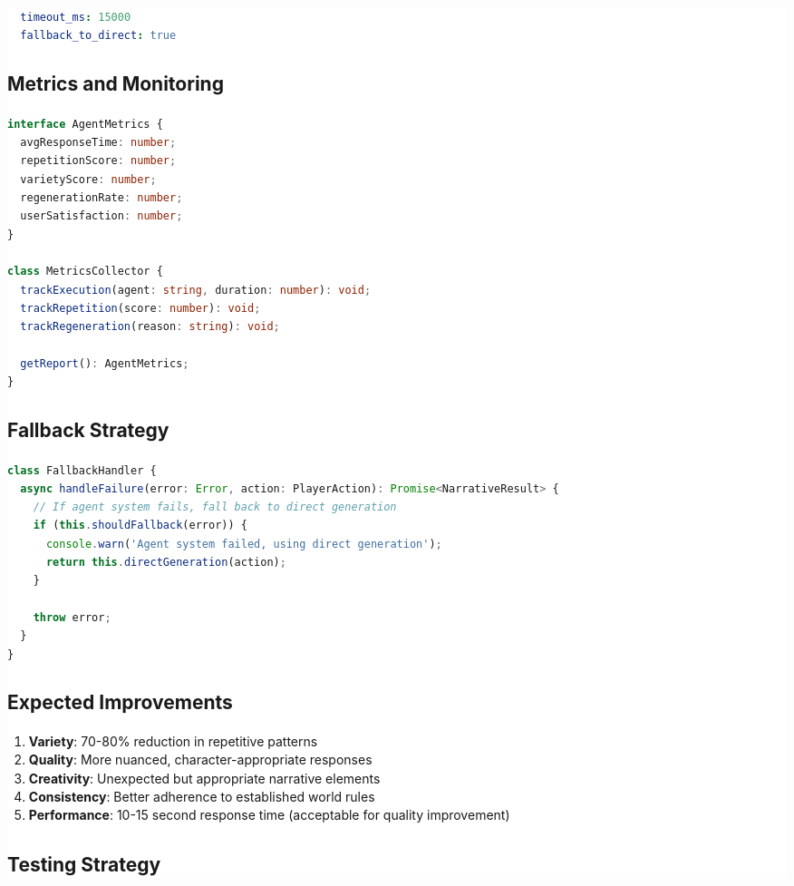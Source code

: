 ```yaml
  timeout_ms: 15000
  fallback_to_direct: true
```

## Metrics and Monitoring

```typescript
interface AgentMetrics {
  avgResponseTime: number;
  repetitionScore: number;
  varietyScore: number;
  regenerationRate: number;
  userSatisfaction: number;
}

class MetricsCollector {
  trackExecution(agent: string, duration: number): void;
  trackRepetition(score: number): void;
  trackRegeneration(reason: string): void;
  
  getReport(): AgentMetrics;
}
```

## Fallback Strategy

```typescript
class FallbackHandler {
  async handleFailure(error: Error, action: PlayerAction): Promise<NarrativeResult> {
    // If agent system fails, fall back to direct generation
    if (this.shouldFallback(error)) {
      console.warn('Agent system failed, using direct generation');
      return this.directGeneration(action);
    }
    
    throw error;
  }
}
```

## Expected Improvements

1. **Variety**: 70-80% reduction in repetitive patterns
2. **Quality**: More nuanced, character-appropriate responses
3. **Creativity**: Unexpected but appropriate narrative elements
4. **Consistency**: Better adherence to established world rules
5. **Performance**: 10-15 second response time (acceptable for quality improvement)

## Testing Strategy
